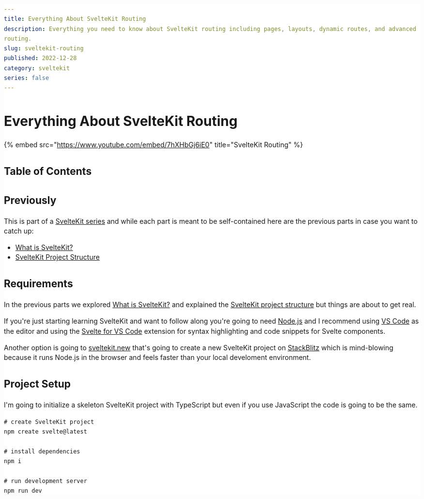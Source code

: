 ```yaml
---
title: Everything About SvelteKit Routing
description: Everything you need to know about SvelteKit routing including pages, layouts, dynamic routes, and advanced routing.
slug: sveltekit-routing
published: 2022-12-28
category: sveltekit
series: false
---
```


# Everything About SvelteKit Routing

{% embed src="https://www.youtube.com/embed/7hXHbGj6iE0" title="SvelteKit Routing" %}

## Table of Contents


## Previously

This is part of a [SvelteKit series](https://www.youtube.com/watch?v=obmiLi3bhkQ&list=PLA9WiRZ-IS_zfHpxmztJQLeBISsQkh9-M) and while each part is meant to be self-contained here are the previous parts in case you want to catch up:
- [What is SvelteKit?](https://joyofcode.xyz/what-is-sveltekit)
- [SvelteKit Project Structure](https://joyofcode.xyz/sveltekit-project-structure)

## Requirements

In the previous parts we explored [What is SvelteKit?](https://joyofcode.xyz/what-is-sveltekit) and explained the [SvelteKit project structure](https://joyofcode.xyz/sveltekit-project-structure) but things are about to get real.

If you're just starting learning SvelteKit and want to follow along you're going to need [Node.js](https://nodejs.org/) and I recommend using [VS Code](https://code.visualstudio.com/) as the editor and using the [Svelte for VS Code](https://marketplace.visualstudio.com/items?itemName=svelte.svelte-vscode) extension for syntax highlighting and code snippets for Svelte components.

Another option is going to [sveltekit.new](https://sveltekit.new/) that's going to create a new SvelteKit project on [StackBlitz](https://stackblitz.com/) which is mind-blowing because it runs Node.js in the browser and feels faster than your local develoment environment.

## Project Setup

I'm going to initialize a skeleton SvelteKit project with TypeScript but even if you use JavaScript the code is going to be the same.

```shell:terminal
# create SvelteKit project
npm create svelte@latest

# install dependencies
npm i

# run development server
npm run dev
```
